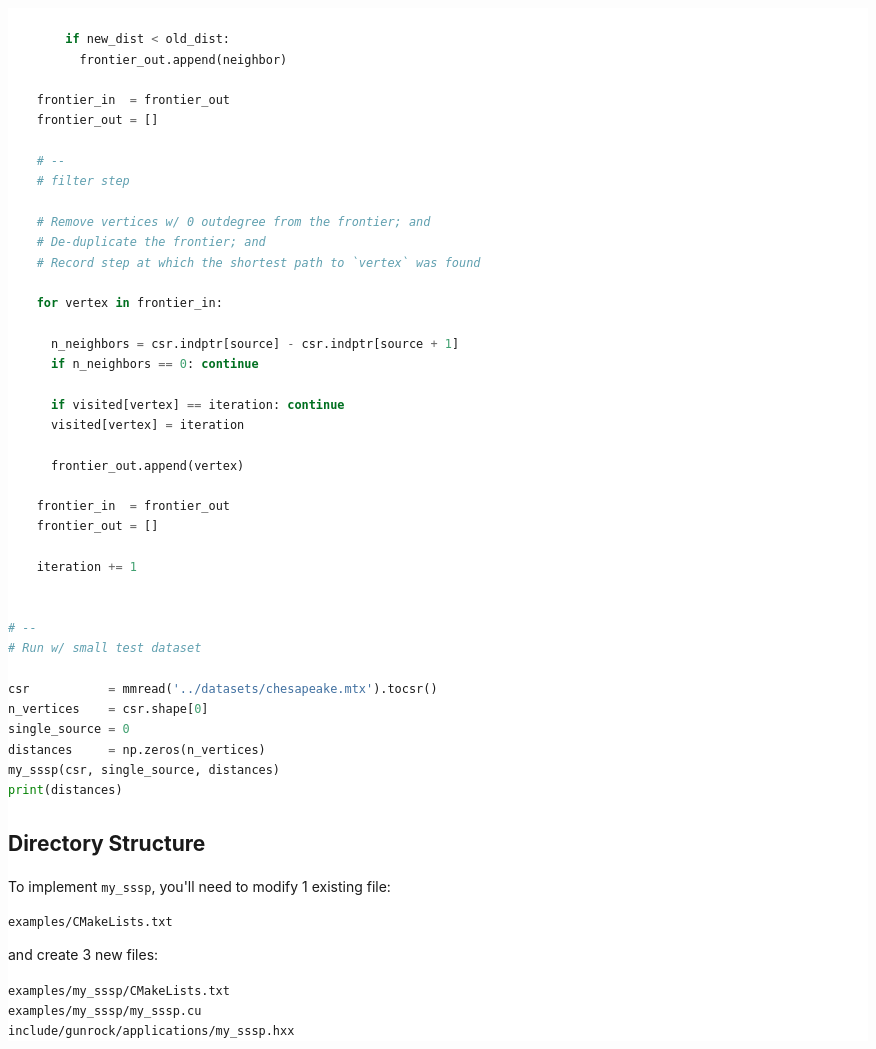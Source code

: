 ```python
        
        if new_dist < old_dist:
          frontier_out.append(neighbor)
    
    frontier_in  = frontier_out
    frontier_out = []
    
    # --
    # filter step
    
    # Remove vertices w/ 0 outdegree from the frontier; and
    # De-duplicate the frontier; and
    # Record step at which the shortest path to `vertex` was found
    
    for vertex in frontier_in:
      
      n_neighbors = csr.indptr[source] - csr.indptr[source + 1]
      if n_neighbors == 0: continue
      
      if visited[vertex] == iteration: continue
      visited[vertex] = iteration
      
      frontier_out.append(vertex)
    
    frontier_in  = frontier_out
    frontier_out = []
    
    iteration += 1
  

# --
# Run w/ small test dataset

csr           = mmread('../datasets/chesapeake.mtx').tocsr()
n_vertices    = csr.shape[0]
single_source = 0
distances     = np.zeros(n_vertices)
my_sssp(csr, single_source, distances)
print(distances)
```


## Directory Structure

To implement `my_sssp`, you'll need to modify 1 existing file:
```
examples/CMakeLists.txt
```

and create 3 new files:
```
examples/my_sssp/CMakeLists.txt
examples/my_sssp/my_sssp.cu
include/gunrock/applications/my_sssp.hxx
```
